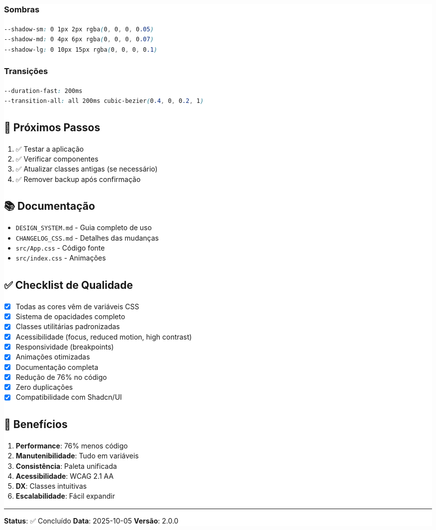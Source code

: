 ### Sombras
```css
--shadow-sm: 0 1px 2px rgba(0, 0, 0, 0.05)
--shadow-md: 0 4px 6px rgba(0, 0, 0, 0.07)
--shadow-lg: 0 10px 15px rgba(0, 0, 0, 0.1)
```

### Transições
```css
--duration-fast: 200ms
--transition-all: all 200ms cubic-bezier(0.4, 0, 0.2, 1)
```

## 🚀 Próximos Passos

1. ✅ Testar a aplicação
2. ✅ Verificar componentes
3. ✅ Atualizar classes antigas (se necessário)
4. ✅ Remover backup após confirmação

## 📚 Documentação

- `DESIGN_SYSTEM.md` - Guia completo de uso
- `CHANGELOG_CSS.md` - Detalhes das mudanças
- `src/App.css` - Código fonte
- `src/index.css` - Animações

## ✅ Checklist de Qualidade

- [x] Todas as cores vêm de variáveis CSS
- [x] Sistema de opacidades completo
- [x] Classes utilitárias padronizadas
- [x] Acessibilidade (focus, reduced motion, high contrast)
- [x] Responsividade (breakpoints)
- [x] Animações otimizadas
- [x] Documentação completa
- [x] Redução de 76% no código
- [x] Zero duplicações
- [x] Compatibilidade com Shadcn/UI

## 🎉 Benefícios

1. **Performance**: 76% menos código
2. **Manutenibilidade**: Tudo em variáveis
3. **Consistência**: Paleta unificada
4. **Acessibilidade**: WCAG 2.1 AA
5. **DX**: Classes intuitivas
6. **Escalabilidade**: Fácil expandir

---

**Status**: ✅ Concluído
**Data**: 2025-10-05
**Versão**: 2.0.0

